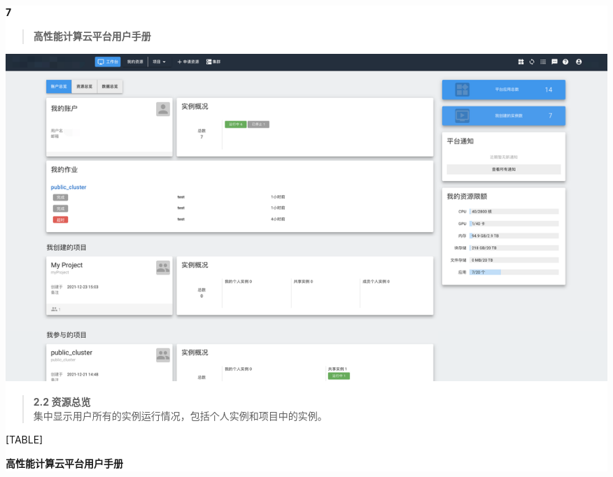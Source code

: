 **7**

> **高性能计算云平台用户手册**

![](media/image5.png)

> **2.2 资源总览**  
> 集中显示用户所有的实例运行情况，包括个人实例和项目中的实例。

[TABLE]

**高性能计算云平台用户手册**
